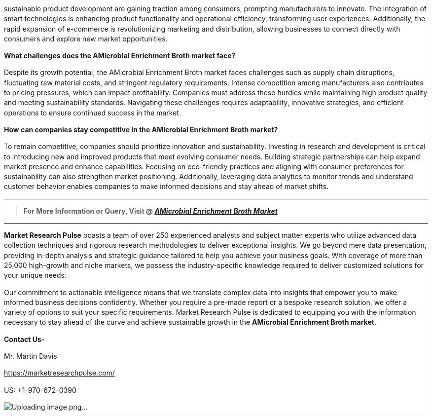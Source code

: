 sustainable product development are gaining traction among consumers, prompting manufacturers to innovate. The integration of smart technologies is enhancing product functionality and operational efficiency, transforming user experiences. Additionally, the rapid expansion of e-commerce is revolutionizing marketing and distribution, allowing businesses to connect directly with consumers and explore new market opportunities.</p><p><strong>What challenges does the AMicrobial Enrichment Broth market face?</strong></p><p>Despite its growth potential, the AMicrobial Enrichment Broth market faces challenges such as supply chain disruptions, fluctuating raw material costs, and stringent regulatory requirements. Intense competition among manufacturers also contributes to pricing pressures, which can impact profitability. Companies must address these hurdles while maintaining high product quality and meeting sustainability standards. Navigating these challenges requires adaptability, innovative strategies, and efficient operations to ensure continued success in the market.</p><p><strong>How can companies stay competitive in the AMicrobial Enrichment Broth market?</strong></p><p>To remain competitive, companies should prioritize innovation and sustainability. Investing in research and development is critical to introducing new and improved products that meet evolving consumer needs. Building strategic partnerships can help expand market presence and enhance capabilities. Focusing on eco-friendly practices and aligning with consumer preferences for sustainability can also strengthen market positioning. Additionally, leveraging data analytics to monitor trends and understand customer behavior enables companies to make informed decisions and stay ahead of market shifts.</p><hr /><blockquote><p><strong>For More Information or Query, Visit @&nbsp;<em><a href="https://marketresearchpulse.com/report/104483/amicrobial-enrichment-broth-market?utm_source=Linkedin&utm_medium=021">AMicrobial Enrichment Broth Market</a></em></strong></p></blockquote><hr /><p><strong>Market Research Pulse</strong> boasts a team of over 250 experienced analysts and subject matter experts who utilize advanced data collection techniques and rigorous research methodologies to deliver exceptional insights. We go beyond mere data presentation, providing in-depth analysis and strategic guidance tailored to help you achieve your business goals. With coverage of more than 25,000 high-growth and niche markets, we possess the industry-specific knowledge required to deliver customized solutions for your unique needs.</p><p>Our commitment to actionable intelligence means that we translate complex data into insights that empower you to make informed business decisions confidently. Whether you require a pre-made report or a bespoke research solution, we offer a variety of options to suit your specific requirements. Market Research Pulse is dedicated to equipping you with the information necessary to stay ahead of the curve and achieve sustainable growth in the <strong>AMicrobial Enrichment Broth market.</strong></p><p><strong>Contact Us-</strong></p><p>Mr. Martin Davis</p><p>https://marketresearchpulse.com/</p><p>US: +1-970-672-0390</p>
![Uploading image.png…]()
